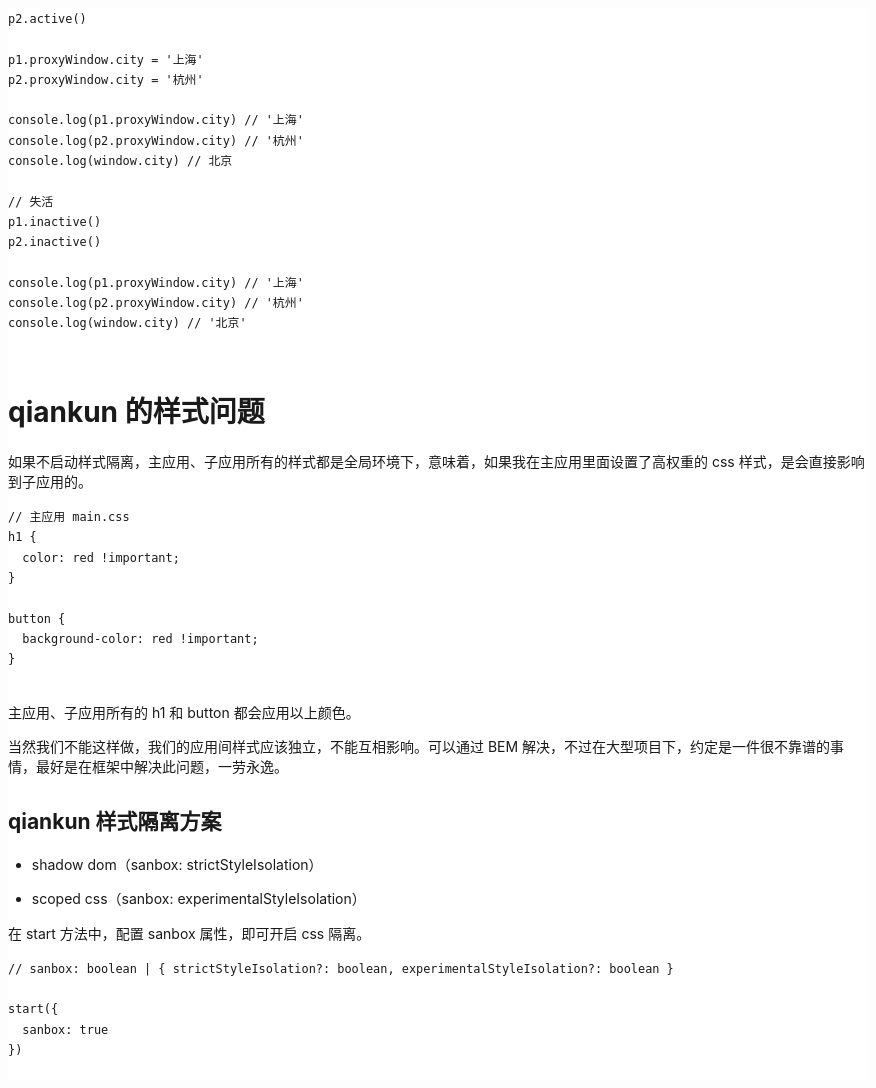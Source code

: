```
p2.active()

p1.proxyWindow.city = '上海'
p2.proxyWindow.city = '杭州'

console.log(p1.proxyWindow.city) // '上海'
console.log(p2.proxyWindow.city) // '杭州'
console.log(window.city) // 北京

// 失活
p1.inactive()
p2.inactive()

console.log(p1.proxyWindow.city) // '上海'
console.log(p2.proxyWindow.city) // '杭州'
console.log(window.city) // '北京'


```

qiankun 的样式问题
=============

如果不启动样式隔离，主应用、子应用所有的样式都是全局环境下，意味着，如果我在主应用里面设置了高权重的 css 样式，是会直接影响到子应用的。

```
// 主应用 main.css
h1 {
  color: red !important;
}

button {
  background-color: red !important;
}


```

主应用、子应用所有的 h1 和 button 都会应用以上颜色。

当然我们不能这样做，我们的应用间样式应该独立，不能互相影响。可以通过 BEM 解决，不过在大型项目下，约定是一件很不靠谱的事情，最好是在框架中解决此问题，一劳永逸。

qiankun 样式隔离方案
--------------

*   shadow dom（sanbox: strictStyleIsolation）
    
*   scoped css（sanbox: experimentalStyleIsolation）
    

在 start 方法中，配置 sanbox 属性，即可开启 css 隔离。

```
// sanbox: boolean | { strictStyleIsolation?: boolean, experimentalStyleIsolation?: boolean }

start({
  sanbox: true
})


```
